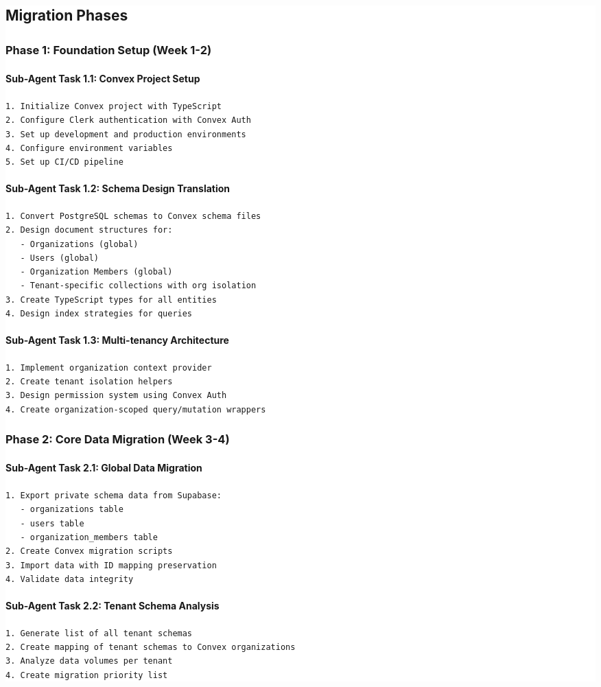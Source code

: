 ## Migration Phases

### Phase 1: Foundation Setup (Week 1-2)

#### Sub-Agent Task 1.1: Convex Project Setup
```
1. Initialize Convex project with TypeScript
2. Configure Clerk authentication with Convex Auth
3. Set up development and production environments
4. Configure environment variables
5. Set up CI/CD pipeline
```

#### Sub-Agent Task 1.2: Schema Design Translation
```
1. Convert PostgreSQL schemas to Convex schema files
2. Design document structures for:
   - Organizations (global)
   - Users (global)
   - Organization Members (global)
   - Tenant-specific collections with org isolation
3. Create TypeScript types for all entities
4. Design index strategies for queries
```

#### Sub-Agent Task 1.3: Multi-tenancy Architecture
```
1. Implement organization context provider
2. Create tenant isolation helpers
3. Design permission system using Convex Auth
4. Create organization-scoped query/mutation wrappers
```

### Phase 2: Core Data Migration (Week 3-4)

#### Sub-Agent Task 2.1: Global Data Migration
```
1. Export private schema data from Supabase:
   - organizations table
   - users table
   - organization_members table
2. Create Convex migration scripts
3. Import data with ID mapping preservation
4. Validate data integrity
```

#### Sub-Agent Task 2.2: Tenant Schema Analysis
```
1. Generate list of all tenant schemas
2. Create mapping of tenant schemas to Convex organizations
3. Analyze data volumes per tenant
4. Create migration priority list
```
